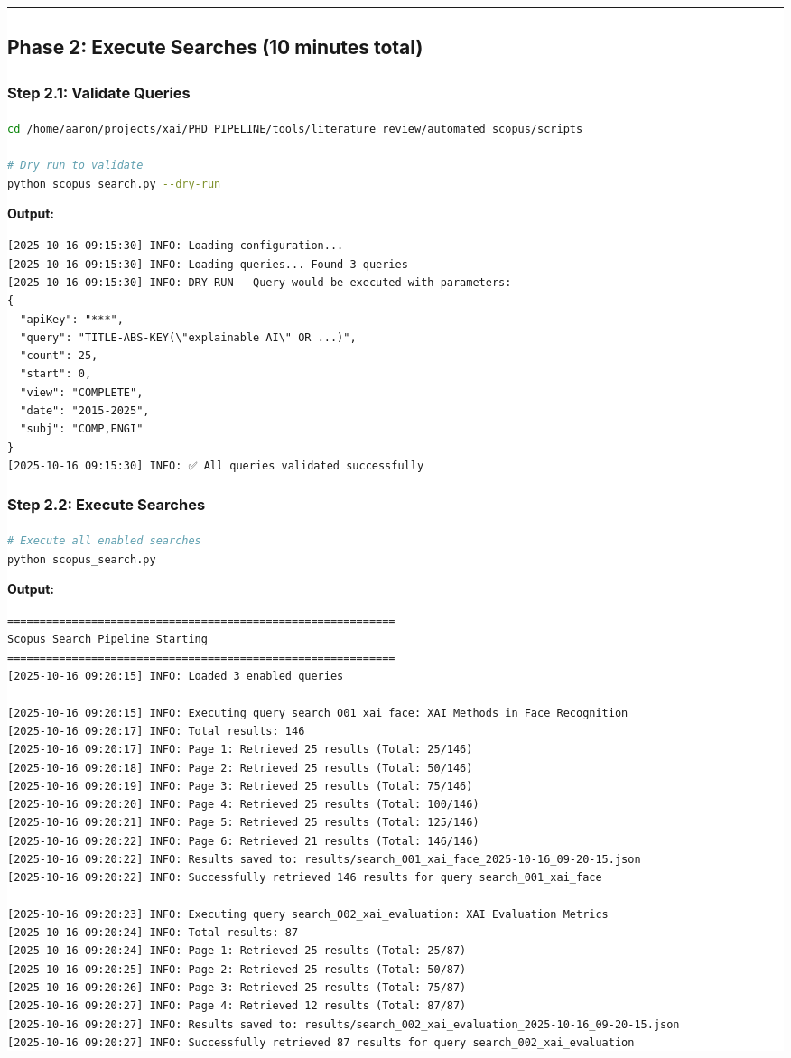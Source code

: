 
---

## Phase 2: Execute Searches (10 minutes total)

### Step 2.1: Validate Queries

```bash
cd /home/aaron/projects/xai/PHD_PIPELINE/tools/literature_review/automated_scopus/scripts

# Dry run to validate
python scopus_search.py --dry-run
```

**Output:**
```
[2025-10-16 09:15:30] INFO: Loading configuration...
[2025-10-16 09:15:30] INFO: Loading queries... Found 3 queries
[2025-10-16 09:15:30] INFO: DRY RUN - Query would be executed with parameters:
{
  "apiKey": "***",
  "query": "TITLE-ABS-KEY(\"explainable AI\" OR ...)",
  "count": 25,
  "start": 0,
  "view": "COMPLETE",
  "date": "2015-2025",
  "subj": "COMP,ENGI"
}
[2025-10-16 09:15:30] INFO: ✅ All queries validated successfully
```

### Step 2.2: Execute Searches

```bash
# Execute all enabled searches
python scopus_search.py
```

**Output:**
```
============================================================
Scopus Search Pipeline Starting
============================================================
[2025-10-16 09:20:15] INFO: Loaded 3 enabled queries

[2025-10-16 09:20:15] INFO: Executing query search_001_xai_face: XAI Methods in Face Recognition
[2025-10-16 09:20:17] INFO: Total results: 146
[2025-10-16 09:20:17] INFO: Page 1: Retrieved 25 results (Total: 25/146)
[2025-10-16 09:20:18] INFO: Page 2: Retrieved 25 results (Total: 50/146)
[2025-10-16 09:20:19] INFO: Page 3: Retrieved 25 results (Total: 75/146)
[2025-10-16 09:20:20] INFO: Page 4: Retrieved 25 results (Total: 100/146)
[2025-10-16 09:20:21] INFO: Page 5: Retrieved 25 results (Total: 125/146)
[2025-10-16 09:20:22] INFO: Page 6: Retrieved 21 results (Total: 146/146)
[2025-10-16 09:20:22] INFO: Results saved to: results/search_001_xai_face_2025-10-16_09-20-15.json
[2025-10-16 09:20:22] INFO: Successfully retrieved 146 results for query search_001_xai_face

[2025-10-16 09:20:23] INFO: Executing query search_002_xai_evaluation: XAI Evaluation Metrics
[2025-10-16 09:20:24] INFO: Total results: 87
[2025-10-16 09:20:24] INFO: Page 1: Retrieved 25 results (Total: 25/87)
[2025-10-16 09:20:25] INFO: Page 2: Retrieved 25 results (Total: 50/87)
[2025-10-16 09:20:26] INFO: Page 3: Retrieved 25 results (Total: 75/87)
[2025-10-16 09:20:27] INFO: Page 4: Retrieved 12 results (Total: 87/87)
[2025-10-16 09:20:27] INFO: Results saved to: results/search_002_xai_evaluation_2025-10-16_09-20-15.json
[2025-10-16 09:20:27] INFO: Successfully retrieved 87 results for query search_002_xai_evaluation

```